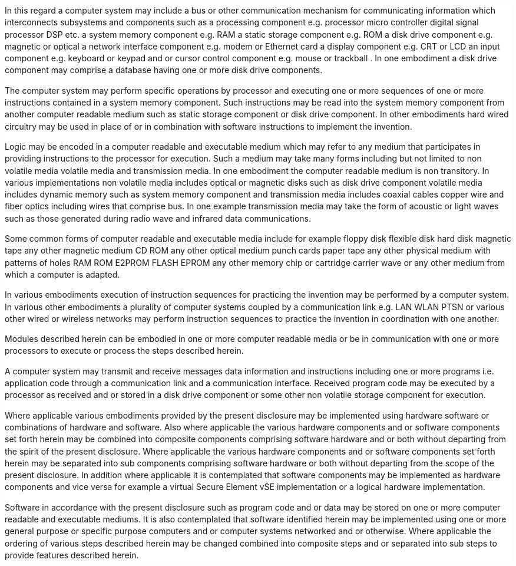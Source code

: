 In this regard a computer system may include a bus or other communication mechanism for communicating information which interconnects subsystems and components such as a processing component e.g. processor micro controller digital signal processor DSP etc. a system memory component e.g. RAM a static storage component e.g. ROM a disk drive component e.g. magnetic or optical a network interface component e.g. modem or Ethernet card a display component e.g. CRT or LCD an input component e.g. keyboard or keypad and or cursor control component e.g. mouse or trackball . In one embodiment a disk drive component may comprise a database having one or more disk drive components.

The computer system may perform specific operations by processor and executing one or more sequences of one or more instructions contained in a system memory component. Such instructions may be read into the system memory component from another computer readable medium such as static storage component or disk drive component. In other embodiments hard wired circuitry may be used in place of or in combination with software instructions to implement the invention.

Logic may be encoded in a computer readable and executable medium which may refer to any medium that participates in providing instructions to the processor for execution. Such a medium may take many forms including but not limited to non volatile media volatile media and transmission media. In one embodiment the computer readable medium is non transitory. In various implementations non volatile media includes optical or magnetic disks such as disk drive component volatile media includes dynamic memory such as system memory component and transmission media includes coaxial cables copper wire and fiber optics including wires that comprise bus. In one example transmission media may take the form of acoustic or light waves such as those generated during radio wave and infrared data communications.

Some common forms of computer readable and executable media include for example floppy disk flexible disk hard disk magnetic tape any other magnetic medium CD ROM any other optical medium punch cards paper tape any other physical medium with patterns of holes RAM ROM E2PROM FLASH EPROM any other memory chip or cartridge carrier wave or any other medium from which a computer is adapted.

In various embodiments execution of instruction sequences for practicing the invention may be performed by a computer system. In various other embodiments a plurality of computer systems coupled by a communication link e.g. LAN WLAN PTSN or various other wired or wireless networks may perform instruction sequences to practice the invention in coordination with one another.

Modules described herein can be embodied in one or more computer readable media or be in communication with one or more processors to execute or process the steps described herein.

A computer system may transmit and receive messages data information and instructions including one or more programs i.e. application code through a communication link and a communication interface. Received program code may be executed by a processor as received and or stored in a disk drive component or some other non volatile storage component for execution.

Where applicable various embodiments provided by the present disclosure may be implemented using hardware software or combinations of hardware and software. Also where applicable the various hardware components and or software components set forth herein may be combined into composite components comprising software hardware and or both without departing from the spirit of the present disclosure. Where applicable the various hardware components and or software components set forth herein may be separated into sub components comprising software hardware or both without departing from the scope of the present disclosure. In addition where applicable it is contemplated that software components may be implemented as hardware components and vice versa for example a virtual Secure Element vSE implementation or a logical hardware implementation.

Software in accordance with the present disclosure such as program code and or data may be stored on one or more computer readable and executable mediums. It is also contemplated that software identified herein may be implemented using one or more general purpose or specific purpose computers and or computer systems networked and or otherwise. Where applicable the ordering of various steps described herein may be changed combined into composite steps and or separated into sub steps to provide features described herein.

